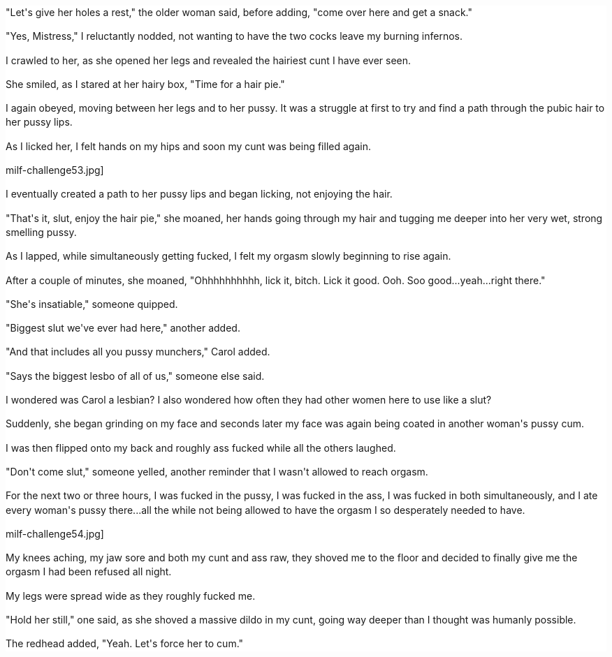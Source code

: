  "Let's give her holes a rest," the older woman said, before adding, "come over here and get a snack." 

 "Yes, Mistress," I reluctantly nodded, not wanting to have the two cocks leave my burning infernos. 

 I crawled to her, as she opened her legs and revealed the hairiest cunt I have ever seen. 

 She smiled, as I stared at her hairy box, "Time for a hair pie." 

 I again obeyed, moving between her legs and to her pussy. It was a struggle at first to try and find a path through the pubic hair to her pussy lips. 

 As I licked her, I felt hands on my hips and soon my cunt was being filled again. 

 

 milf-challenge53.jpg] 

 I eventually created a path to her pussy lips and began licking, not enjoying the hair. 

 "That's it, slut, enjoy the hair pie," she moaned, her hands going through my hair and tugging me deeper into her very wet, strong smelling pussy. 

 As I lapped, while simultaneously getting fucked, I felt my orgasm slowly beginning to rise again. 

 After a couple of minutes, she moaned, "Ohhhhhhhhhh, lick it, bitch. Lick it good. Ooh. Soo good...yeah...right there." 

 "She's insatiable," someone quipped. 

 "Biggest slut we've ever had here," another added. 

 "And that includes all you pussy munchers," Carol added. 

 "Says the biggest lesbo of all of us," someone else said. 

 I wondered was Carol a lesbian? I also wondered how often they had other women here to use like a slut? 

 Suddenly, she began grinding on my face and seconds later my face was again being coated in another woman's pussy cum. 

 I was then flipped onto my back and roughly ass fucked while all the others laughed. 

 "Don't come slut," someone yelled, another reminder that I wasn't allowed to reach orgasm. 

 For the next two or three hours, I was fucked in the pussy, I was fucked in the ass, I was fucked in both simultaneously, and I ate every woman's pussy there...all the while not being allowed to have the orgasm I so desperately needed to have. 

 

 milf-challenge54.jpg] 

 My knees aching, my jaw sore and both my cunt and ass raw, they shoved me to the floor and decided to finally give me the orgasm I had been refused all night. 

 My legs were spread wide as they roughly fucked me. 

 "Hold her still," one said, as she shoved a massive dildo in my cunt, going way deeper than I thought was humanly possible. 

 The redhead added, "Yeah. Let's force her to cum." 
